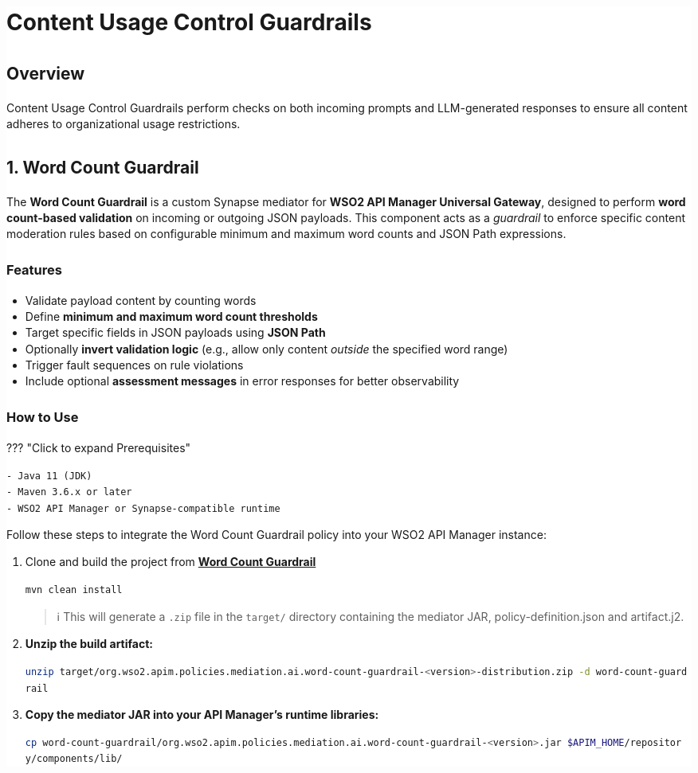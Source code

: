 # Content Usage Control Guardrails

## Overview

Content Usage Control Guardrails perform checks on both incoming prompts and LLM-generated responses to ensure all content adheres to organizational usage restrictions.

## 1. Word Count Guardrail

The **Word Count Guardrail** is a custom Synapse mediator for **WSO2 API Manager Universal Gateway**, designed to perform **word count-based validation** on incoming or outgoing JSON payloads. This component acts as a *guardrail* to enforce specific content moderation rules based on configurable minimum and maximum word counts and JSON Path expressions.

### Features

- Validate payload content by counting words
- Define **minimum and maximum word count thresholds**
- Target specific fields in JSON payloads using **JSON Path**
- Optionally **invert validation logic** (e.g., allow only content *outside* the specified word range)
- Trigger fault sequences on rule violations
- Include optional **assessment messages** in error responses for better observability

### How to Use

??? "Click to expand Prerequisites"

    - Java 11 (JDK)
    - Maven 3.6.x or later
    - WSO2 API Manager or Synapse-compatible runtime

Follow these steps to integrate the Word Count Guardrail policy into your WSO2 API Manager instance:

1. Clone and build the project from [**Word Count Guardrail**](https://github.com/wso2-extensions/apim-policies/tree/main/mediation/ai/word-count-guardrail/universal-gw/word-count-guardrail)

    ```bash
    mvn clean install
    ```

    > ℹ️ This will generate a `.zip` file in the `target/` directory containing the mediator JAR, policy-definition.json and artifact.j2.

2. **Unzip the build artifact:** 
   ```bash
   unzip target/org.wso2.apim.policies.mediation.ai.word-count-guardrail-<version>-distribution.zip -d word-count-guardrail
   ```

3. **Copy the mediator JAR into your API Manager’s runtime libraries:**   
   ```bash
   cp word-count-guardrail/org.wso2.apim.policies.mediation.ai.word-count-guardrail-<version>.jar $APIM_HOME/repository/components/lib/
   ```
